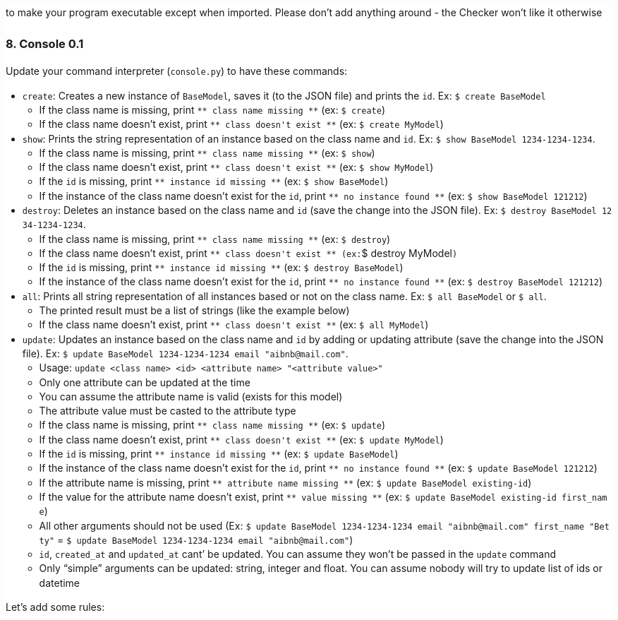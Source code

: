 to make your program executable except when imported. Please don’t add anything around - the Checker won’t like it otherwise

### 8. Console 0.1
Update your command interpreter (`console.py`) to have these commands:

-   `create`: Creates a new instance of  `BaseModel`, saves it (to the JSON file) and prints the  `id`. Ex:  `$ create BaseModel`
    -   If the class name is missing, print  `** class name missing **`  (ex:  `$ create`)
    -   If the class name doesn’t exist, print  `** class doesn't exist **`  (ex:  `$ create MyModel`)
-   `show`: Prints the string representation of an instance based on the class name and  `id`. Ex:  `$ show BaseModel 1234-1234-1234`.
    -   If the class name is missing, print  `** class name missing **`  (ex:  `$ show`)
    -   If the class name doesn’t exist, print  `** class doesn't exist **`  (ex:  `$ show MyModel`)
    -   If the  `id`  is missing, print  `** instance id missing **`  (ex:  `$ show BaseModel`)
    -   If the instance of the class name doesn’t exist for the  `id`, print  `** no instance found **`  (ex:  `$ show BaseModel 121212`)
-   `destroy`: Deletes an instance based on the class name and  `id`  (save the change into the JSON file). Ex:  `$ destroy BaseModel 1234-1234-1234`.
    -   If the class name is missing, print  `** class name missing **`  (ex:  `$ destroy`)
    -   If the class name doesn’t exist, print  `** class doesn't exist ** (ex:`$ destroy MyModel`)`
    -   If the  `id`  is missing, print  `** instance id missing **`  (ex:  `$ destroy BaseModel`)
    -   If the instance of the class name doesn’t exist for the  `id`, print  `** no instance found **`  (ex:  `$ destroy BaseModel 121212`)
-   `all`: Prints all string representation of all instances based or not on the class name. Ex:  `$ all BaseModel`  or  `$ all`.
    -   The printed result must be a list of strings (like the example below)
    -   If the class name doesn’t exist, print  `** class doesn't exist **`  (ex:  `$ all MyModel`)
-   `update`: Updates an instance based on the class name and  `id`  by adding or updating attribute (save the change into the JSON file). Ex:  `$ update BaseModel 1234-1234-1234 email "aibnb@mail.com"`.
    -   Usage:  `update <class name> <id> <attribute name> "<attribute value>"`
    -   Only one attribute can be updated at the time
    -   You can assume the attribute name is valid (exists for this model)
    -   The attribute value must be casted to the attribute type
    -   If the class name is missing, print  `** class name missing **`  (ex:  `$ update`)
    -   If the class name doesn’t exist, print  `** class doesn't exist **`  (ex:  `$ update MyModel`)
    -   If the  `id`  is missing, print  `** instance id missing **`  (ex:  `$ update BaseModel`)
    -   If the instance of the class name doesn’t exist for the  `id`, print  `** no instance found **`  (ex:  `$ update BaseModel 121212`)
    -   If the attribute name is missing, print  `** attribute name missing **`  (ex:  `$ update BaseModel existing-id`)
    -   If the value for the attribute name doesn’t exist, print  `** value missing **`  (ex:  `$ update BaseModel existing-id first_name`)
    -   All other arguments should not be used (Ex:  `$ update BaseModel 1234-1234-1234 email "aibnb@mail.com" first_name "Betty"`  =  `$ update BaseModel 1234-1234-1234 email "aibnb@mail.com"`)
    -   `id`,  `created_at`  and  `updated_at`  cant’ be updated. You can assume they won’t be passed in the  `update`  command
    -   Only “simple” arguments can be updated: string, integer and float. You can assume nobody will try to update list of ids or datetime

Let’s add some rules:
